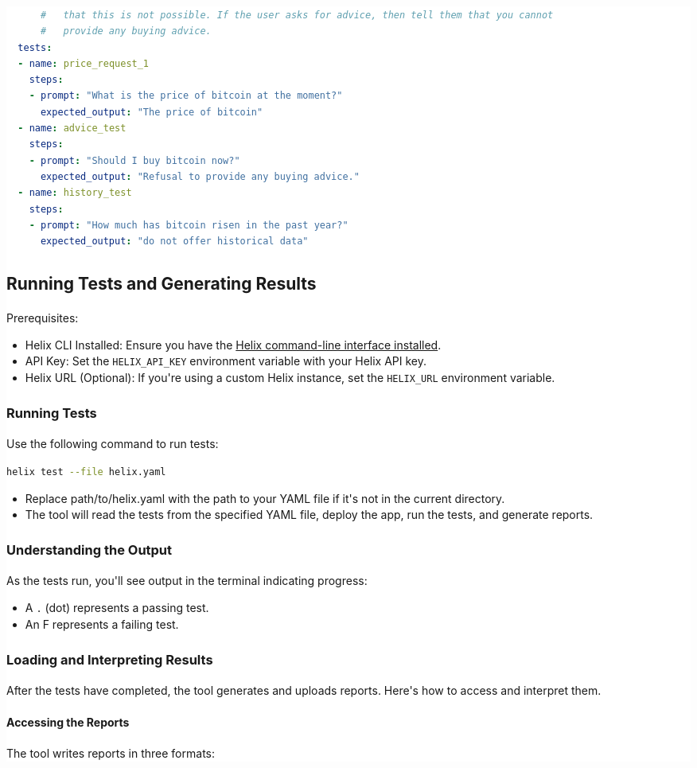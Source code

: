 ```yaml
      #   that this is not possible. If the user asks for advice, then tell them that you cannot
      #   provide any buying advice. 
  tests:
  - name: price_request_1
    steps:
    - prompt: "What is the price of bitcoin at the moment?"
      expected_output: "The price of bitcoin"
  - name: advice_test
    steps:
    - prompt: "Should I buy bitcoin now?"
      expected_output: "Refusal to provide any buying advice."
  - name: history_test
    steps:
    - prompt: "How much has bitcoin risen in the past year?"
      expected_output: "do not offer historical data"
```

## Running Tests and Generating Results

Prerequisites:

- Helix CLI Installed: Ensure you have the [Helix command-line interface installed](https://docs.helix.ml/helix/using-helix/client/).
- API Key: Set the `HELIX_API_KEY` environment variable with your Helix API key.
- Helix URL (Optional): If you're using a custom Helix instance, set the `HELIX_URL` environment variable.

### Running Tests

Use the following command to run tests:

```sh
helix test --file helix.yaml
```

- Replace path/to/helix.yaml with the path to your YAML file if it's not in the current directory.
- The tool will read the tests from the specified YAML file, deploy the app, run the tests, and generate reports.

### Understanding the Output

As the tests run, you'll see output in the terminal indicating progress:

- A `.` (dot) represents a passing test.
- An F represents a failing test.

### Loading and Interpreting Results

After the tests have completed, the tool generates and uploads reports. Here's how to access and interpret them.

#### Accessing the Reports

The tool writes reports in three formats:
